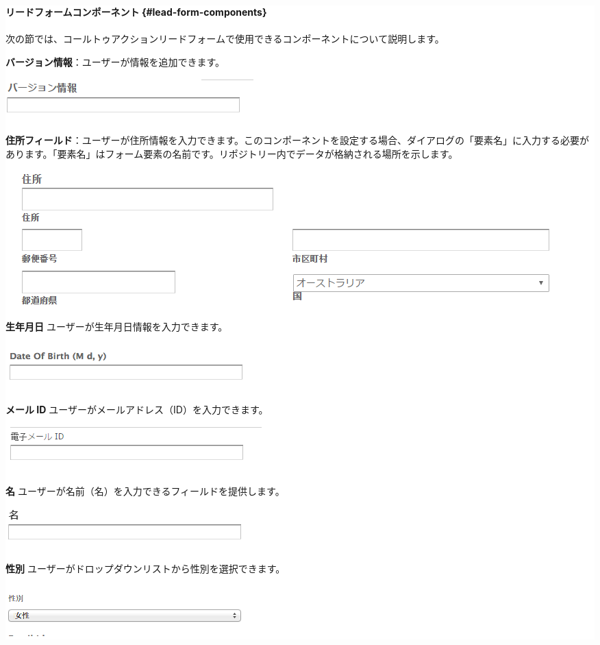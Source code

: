 #### リードフォームコンポーネント {#lead-form-components}

次の節では、コールトゥアクションリードフォームで使用できるコンポーネントについて説明します。

**バージョン情報**：ユーザーが情報を追加できます。

![chlimage_1-35](assets/chlimage_1-35.png)

**住所フィールド**：ユーザーが住所情報を入力できます。このコンポーネントを設定する場合、ダイアログの「要素名」に入力する必要があります。「要素名」はフォーム要素の名前です。リポジトリー内でデータが格納される場所を示します。

![chlimage_1-36](assets/chlimage_1-36.png)

**生年月日** ユーザーが生年月日情報を入力できます。

![chlimage_1-37](assets/chlimage_1-37.png)

**メール ID** ユーザーがメールアドレス（ID）を入力できます。

![chlimage_1-38](assets/chlimage_1-38.png)

**名** ユーザーが名前（名）を入力できるフィールドを提供します。

![chlimage_1-39](assets/chlimage_1-39.png)

**性別** ユーザーがドロップダウンリストから性別を選択できます。

![chlimage_1-40](assets/chlimage_1-40.png)

